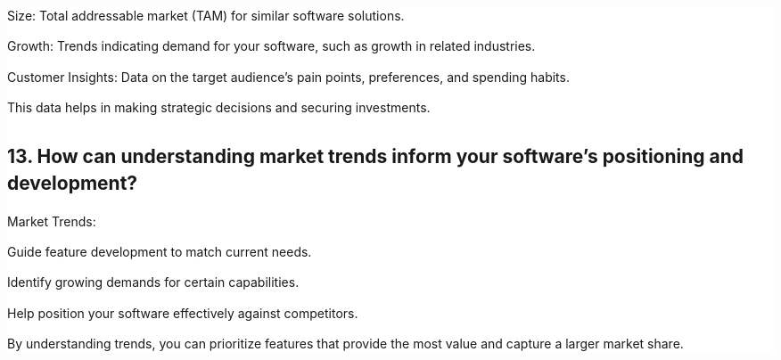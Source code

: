 Size: Total addressable market (TAM) for similar software solutions.

Growth: Trends indicating demand for your software, such as growth in related industries.

Customer Insights: Data on the target audience’s pain points, preferences, and spending habits.

This data helps in making strategic decisions and securing investments.


## 13. How can understanding market trends inform your software’s positioning and development?
Market Trends:

Guide feature development to match current needs.

Identify growing demands for certain capabilities.

Help position your software effectively against competitors.

By understanding trends, you can prioritize features that provide the most value and capture a larger market share.
